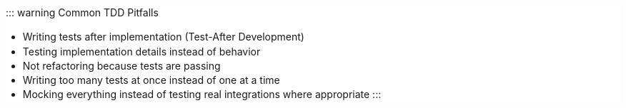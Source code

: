 ::: warning Common TDD Pitfalls

- Writing tests after implementation (Test-After Development)
- Testing implementation details instead of behavior
- Not refactoring because tests are passing
- Writing too many tests at once instead of one at a time
- Mocking everything instead of testing real integrations where appropriate
  :::
